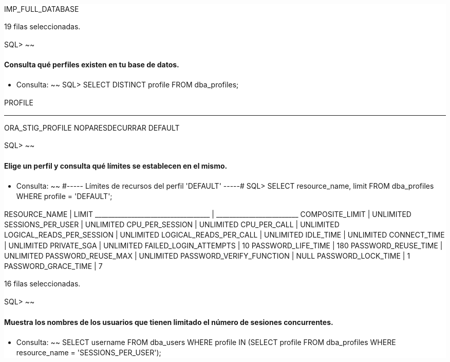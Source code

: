 IMP_FULL_DATABASE

19 filas seleccionadas.

SQL>
~~

#### Consulta qué perfiles existen en tu base de datos.
- Consulta:
~~
SQL> SELECT DISTINCT profile FROM dba_profiles;

PROFILE
_________________________
ORA_STIG_PROFILE
NOPARESDECURRAR
DEFAULT

SQL>
~~

#### Elige un perfil y consulta qué límites se establecen en el mismo.
- Consulta:
~~
#----- Límites de recursos del perfil 'DEFAULT' -----#
SQL> SELECT resource_name, limit FROM dba_profiles WHERE profile = 'DEFAULT';

RESOURCE_NAME                       | LIMIT
___________________________________ | _________________________
COMPOSITE_LIMIT                     | UNLIMITED
SESSIONS_PER_USER                   | UNLIMITED
CPU_PER_SESSION                     | UNLIMITED
CPU_PER_CALL                        | UNLIMITED
LOGICAL_READS_PER_SESSION           | UNLIMITED
LOGICAL_READS_PER_CALL              | UNLIMITED
IDLE_TIME                           | UNLIMITED
CONNECT_TIME                        | UNLIMITED
PRIVATE_SGA                         | UNLIMITED
FAILED_LOGIN_ATTEMPTS               | 10
PASSWORD_LIFE_TIME                  | 180
PASSWORD_REUSE_TIME                 | UNLIMITED
PASSWORD_REUSE_MAX                  | UNLIMITED
PASSWORD_VERIFY_FUNCTION            | NULL
PASSWORD_LOCK_TIME                  | 1
PASSWORD_GRACE_TIME                 | 7

16 filas seleccionadas.

SQL>
~~

#### Muestra los nombres de los usuarios que tienen limitado el número de sesiones concurrentes.
- Consulta:
~~
SELECT username
FROM dba_users
WHERE profile IN (SELECT profile
                  FROM dba_profiles                                                                                                                                                       WHERE resource_name = 'SESSIONS_PER_USER');
